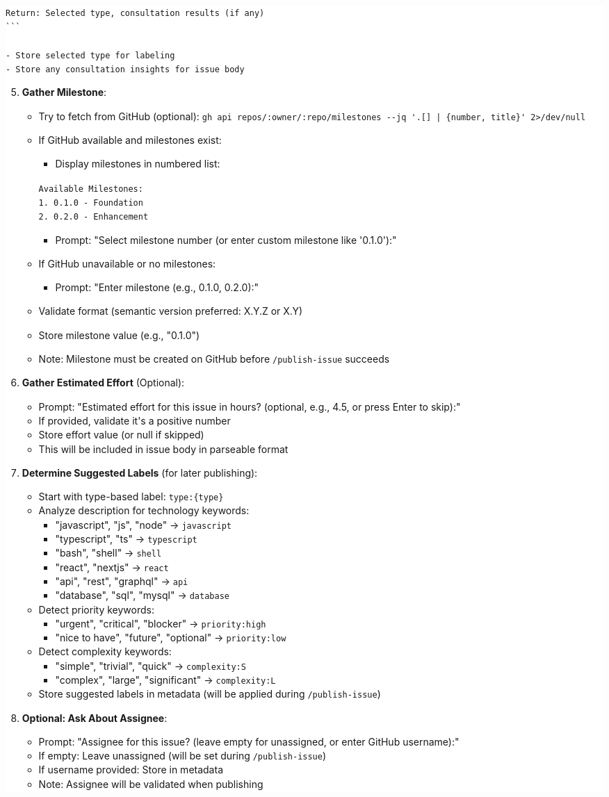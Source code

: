     Return: Selected type, consultation results (if any)
    ```

    - Store selected type for labeling
    - Store any consultation insights for issue body

5. **Gather Milestone**:
    - Try to fetch from GitHub (optional): `gh api repos/:owner/:repo/milestones --jq '.[] | {number, title}' 2>/dev/null`
    - If GitHub available and milestones exist:
        - Display milestones in numbered list:

        ```text
        Available Milestones:
        1. 0.1.0 - Foundation
        2. 0.2.0 - Enhancement
        ```

        - Prompt: "Select milestone number (or enter custom milestone like '0.1.0'):"
    - If GitHub unavailable or no milestones:
        - Prompt: "Enter milestone (e.g., 0.1.0, 0.2.0):"
    - Validate format (semantic version preferred: X.Y.Z or X.Y)
    - Store milestone value (e.g., "0.1.0")
    - Note: Milestone must be created on GitHub before `/publish-issue` succeeds

6. **Gather Estimated Effort** (Optional):
    - Prompt: "Estimated effort for this issue in hours? (optional, e.g., 4.5, or press Enter to skip):"
    - If provided, validate it's a positive number
    - Store effort value (or null if skipped)
    - This will be included in issue body in parseable format

7. **Determine Suggested Labels** (for later publishing):
    - Start with type-based label: `type:{type}`
    - Analyze description for technology keywords:
        - "javascript", "js", "node" → `javascript`
        - "typescript", "ts" → `typescript`
        - "bash", "shell" → `shell`
        - "react", "nextjs" → `react`
        - "api", "rest", "graphql" → `api`
        - "database", "sql", "mysql" → `database`
    - Detect priority keywords:
        - "urgent", "critical", "blocker" → `priority:high`
        - "nice to have", "future", "optional" → `priority:low`
    - Detect complexity keywords:
        - "simple", "trivial", "quick" → `complexity:S`
        - "complex", "large", "significant" → `complexity:L`
    - Store suggested labels in metadata (will be applied during `/publish-issue`)

8. **Optional: Ask About Assignee**:
    - Prompt: "Assignee for this issue? (leave empty for unassigned, or enter GitHub username):"
    - If empty: Leave unassigned (will be set during `/publish-issue`)
    - If username provided: Store in metadata
    - Note: Assignee will be validated when publishing
